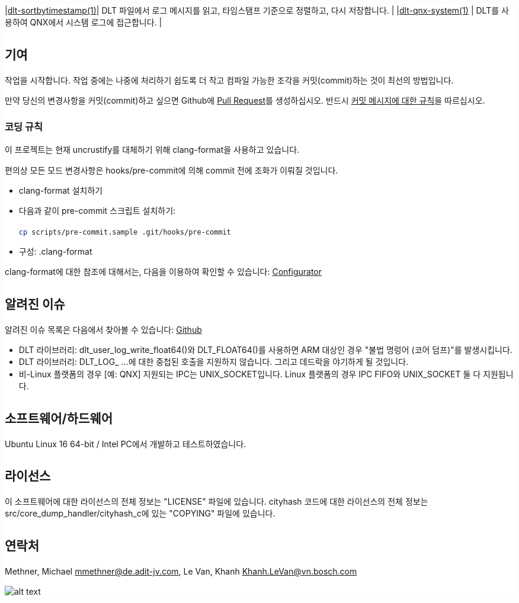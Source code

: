 |[dlt-sortbytimestamp(1)](doc/dlt-sortbytimestamp.1.md)| DLT 파일에서 로그 메시지를 읽고, 타임스탬프 기준으로 정렬하고, 다시 저장합니다. |
|[dlt-qnx-system(1)](doc/dlt-qnx-system.md) | DLT를 사용하여 QNX에서 시스템 로그에 접근합니다. |

## 기여

작업을 시작합니다. 작업 중에는 나중에 처리하기 쉽도록 더 작고 컴파일 가능한 조각을 커밋(commit)하는 것이 최선의 방법입니다.

만약 당신의 변경사항을 커밋(commit)하고 싶으면 Github에 [Pull Request](https://github.com/covesa/dlt-daemon/pulls)를 생성하십시오. 반드시 [커밋 메시지에 대한 규칙](https://at.projects.covesa.org/wiki/display/PROJ/Rules+for+Commit+Messages)을 따르십시오.

### 코딩 규칙

이 프로젝트는 현재 uncrustify를 대체하기 위해 clang-format을 사용하고 있습니다.

편의상 모든 모드 변경사항은 hooks/pre-commit에 의해 commit 전에 조화가 이뤄질 것입니다.

- clang-format 설치하기

- 다음과 같이 pre-commit 스크립트 설치하기:

  ```bash
  cp scripts/pre-commit.sample .git/hooks/pre-commit
  ```

- 구성: .clang-format

clang-format에 대한 참조에 대해서는, 다음을 이용하여 확인할 수 있습니다:
[Configurator](https://zed0.co.uk/clang-format-configurator/)

## 알려진 이슈

알려진 이슈 목록은 다음에서 찾아볼 수 있습니다: [Github](https://github.com/COVESA/dlt-daemon/issues)

- DLT 라이브러리: dlt\_user\_log\_write\_float64()와 DLT\_FLOAT64()를 사용하면 ARM 대상인 경우 "불법 명렁어 (코어 덤프)"를 발생시킵니다.
- DLT 라이브러리: DLT\_LOG\_ ...에 대한 중첩된 호출을 지원하지 않습니다. 그리고 데드락을 야기하게 될 것입니다.
- 비-Linux 플랫폼의 경우 [예: QNX] 지원되는 IPC는 UNIX\_SOCKET입니다. Linux 플랫폼의 경우 IPC FIFO와 UNIX\_SOCKET 둘 다 지원됩니다.

## 소프트웨어/하드웨어

Ubuntu Linux 16 64-bit / Intel PC에서 개발하고 테스트하였습니다.

## 라이선스

이 소프트웨어에 대한 라이선스의 전체 정보는 "LICENSE" 파일에 있습니다.
cityhash 코드에 대한 라이선스의 전체 정보는 src/core\_dump\_handler/cityhash\_c에 있는 "COPYING" 파일에 있습니다.


## 연락처

Methner, Michael <mmethner@de.adit-jv.com>,
Le Van, Khanh <Khanh.LeVan@vn.bosch.com>

![alt text](https://github.com/COVESA/dlt-daemon/blob/master/doc/images/covesa-logo.png "COVESA logo")
